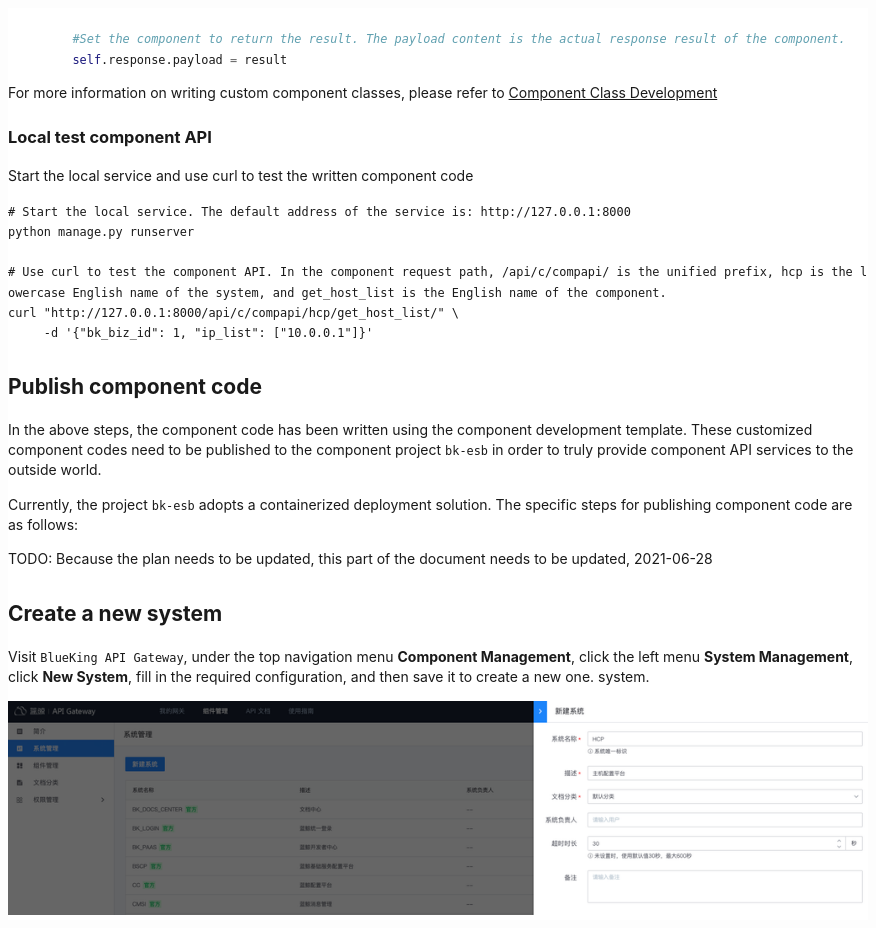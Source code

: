```python

         #Set the component to return the result. The payload content is the actual response result of the component.
         self.response.payload = result
```

For more information on writing custom component classes, please refer to [Component Class Development](../reference/component-development.md)

### Local test component API

Start the local service and use curl to test the written component code
```
# Start the local service. The default address of the service is: http://127.0.0.1:8000
python manage.py runserver

# Use curl to test the component API. In the component request path, /api/c/compapi/ is the unified prefix, hcp is the lowercase English name of the system, and get_host_list is the English name of the component.
curl "http://127.0.0.1:8000/api/c/compapi/hcp/get_host_list/" \
     -d '{"bk_biz_id": 1, "ip_list": ["10.0.0.1"]}'
```
## Publish component code

In the above steps, the component code has been written using the component development template. These customized component codes need to be published to the component project `bk-esb` in order to truly provide component API services to the outside world.

Currently, the project `bk-esb` adopts a containerized deployment solution. The specific steps for publishing component code are as follows:

TODO: Because the plan needs to be updated, this part of the document needs to be updated, 2021-06-28

## Create a new system

Visit `BlueKing API Gateway`, under the top navigation menu **Component Management**, click the left menu **System Management**, click **New System**, fill in the required configuration, and then save it to create a new one. system.

![](../../assets/component/quickstart/create-system.png)
